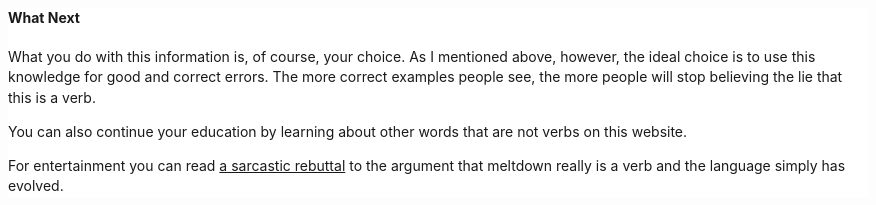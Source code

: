 #### What Next

What you do with this information is, of course, your choice. As I mentioned above, however, the ideal choice is to use this knowledge for good and correct errors. The more correct examples people see, the more people will stop believing the lie that this is a verb.

You can also continue your education by learning about other words that are not verbs on this website.

For entertainment you can read [a sarcastic rebuttal](http://notaverb.com/voltron_verbs.html) to the argument that meltdown really is a verb and the language simply has evolved.

